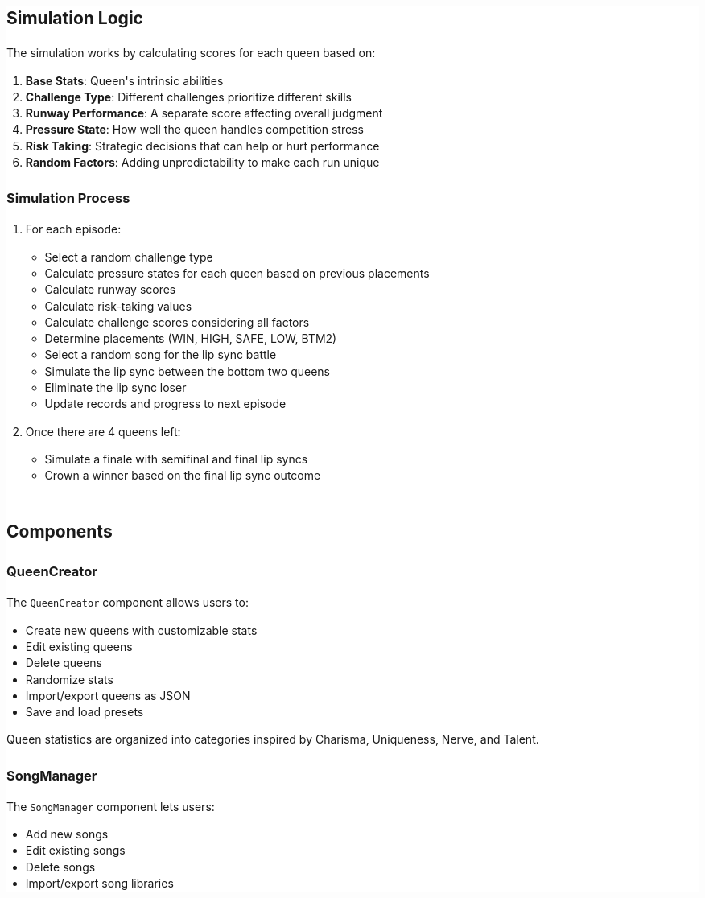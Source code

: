 
## Simulation Logic

The simulation works by calculating scores for each queen based on:

1. **Base Stats**: Queen's intrinsic abilities
2. **Challenge Type**: Different challenges prioritize different skills
3. **Runway Performance**: A separate score affecting overall judgment
4. **Pressure State**: How well the queen handles competition stress
5. **Risk Taking**: Strategic decisions that can help or hurt performance
6. **Random Factors**: Adding unpredictability to make each run unique

### Simulation Process

1. For each episode:
   - Select a random challenge type
   - Calculate pressure states for each queen based on previous placements
   - Calculate runway scores
   - Calculate risk-taking values
   - Calculate challenge scores considering all factors
   - Determine placements (WIN, HIGH, SAFE, LOW, BTM2)
   - Select a random song for the lip sync battle
   - Simulate the lip sync between the bottom two queens
   - Eliminate the lip sync loser
   - Update records and progress to next episode

2. Once there are 4 queens left:
   - Simulate a finale with semifinal and final lip syncs
   - Crown a winner based on the final lip sync outcome

---

## Components

### QueenCreator

The `QueenCreator` component allows users to:
- Create new queens with customizable stats
- Edit existing queens
- Delete queens
- Randomize stats
- Import/export queens as JSON
- Save and load presets

Queen statistics are organized into categories inspired by Charisma, Uniqueness, Nerve, and Talent.

### SongManager

The `SongManager` component lets users:
- Add new songs
- Edit existing songs
- Delete songs
- Import/export song libraries
